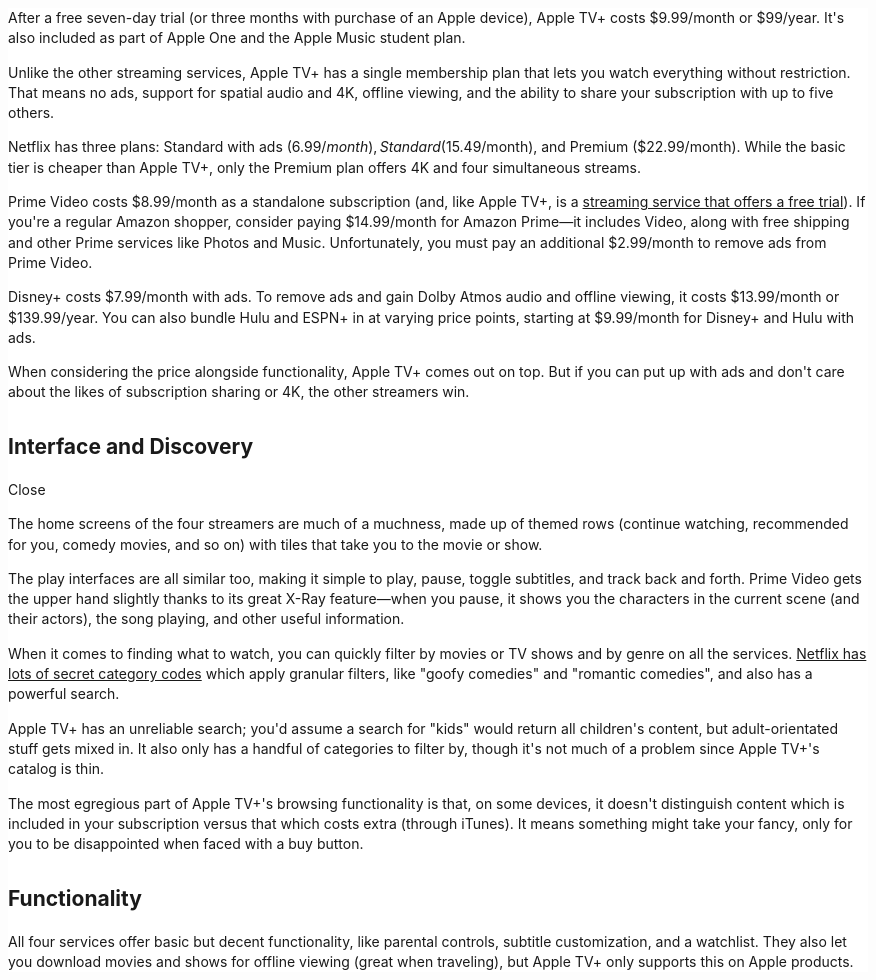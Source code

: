  After a free seven-day trial (or three months with purchase of an Apple device), Apple TV+ costs $9.99/month or $99/year. It's also included as part of Apple One and the Apple Music student plan.

 Unlike the other streaming services, Apple TV+ has a single membership plan that lets you watch everything without restriction. That means no ads, support for spatial audio and 4K, offline viewing, and the ability to share your subscription with up to five others.

 Netflix has three plans: Standard with ads ($6.99/month), Standard ($15.49/month), and Premium ($22.99/month). While the basic tier is cheaper than Apple TV+, only the Premium plan offers 4K and four simultaneous streams.

 Prime Video costs $8.99/month as a standalone subscription (and, like Apple TV+, is a [streaming service that offers a free trial](https://screen-mirroring-recording.techidaily.com/updated-sharexs-competitors-unveiled/)). If you're a regular Amazon shopper, consider paying $14.99/month for Amazon Prime—it includes Video, along with free shipping and other Prime services like Photos and Music. Unfortunately, you must pay an additional $2.99/month to remove ads from Prime Video.

 Disney+ costs $7.99/month with ads. To remove ads and gain Dolby Atmos audio and offline viewing, it costs $13.99/month or $139.99/year. You can also bundle Hulu and ESPN+ in at varying price points, starting at $9.99/month for Disney+ and Hulu with ads.

 When considering the price alongside functionality, Apple TV+ comes out on top. But if you can put up with ads and don't care about the likes of subscription sharing or 4K, the other streamers win.

##  Interface and Discovery

Close 

 The home screens of the four streamers are much of a muchness, made up of themed rows (continue watching, recommended for you, comedy movies, and so on) with tiles that take you to the movie or show.

 The play interfaces are all similar too, making it simple to play, pause, toggle subtitles, and track back and forth. Prime Video gets the upper hand slightly thanks to its great X-Ray feature—when you pause, it shows you the characters in the current scene (and their actors), the song playing, and other useful information.

 When it comes to finding what to watch, you can quickly filter by movies or TV shows and by genre on all the services. [Netflix has lots of secret category codes](https://fox-http.techidaily.com/updated-capture-chuckles-through-adobe-media/) which apply granular filters, like "goofy comedies" and "romantic comedies", and also has a powerful search.

 Apple TV+ has an unreliable search; you'd assume a search for "kids" would return all children's content, but adult-orientated stuff gets mixed in. It also only has a handful of categories to filter by, though it's not much of a problem since Apple TV+'s catalog is thin.

 The most egregious part of Apple TV+'s browsing functionality is that, on some devices, it doesn't distinguish content which is included in your subscription versus that which costs extra (through iTunes). It means something might take your fancy, only for you to be disappointed when faced with a buy button.

##  Functionality

 All four services offer basic but decent functionality, like parental controls, subtitle customization, and a watchlist. They also let you download movies and shows for offline viewing (great when traveling), but Apple TV+ only supports this on Apple products.
